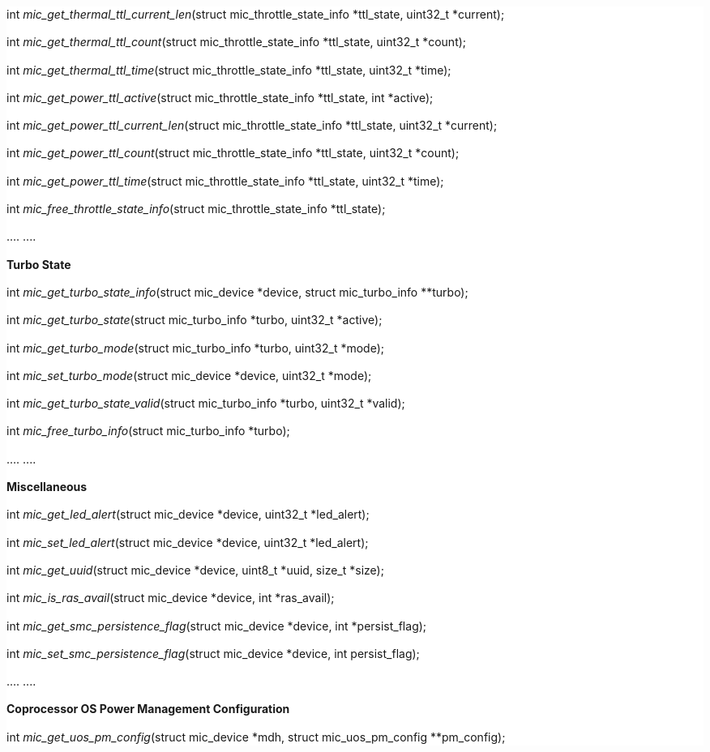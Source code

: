 int *mic_get_thermal_ttl_current_len*(struct mic_throttle_state_info *ttl_state,
                                    uint32_t *current);

int *mic_get_thermal_ttl_count*(struct mic_throttle_state_info *ttl_state,
                              uint32_t *count);

int *mic_get_thermal_ttl_time*(struct mic_throttle_state_info *ttl_state,
                             uint32_t *time);

int *mic_get_power_ttl_active*(struct mic_throttle_state_info *ttl_state,
                             int *active);

int *mic_get_power_ttl_current_len*(struct mic_throttle_state_info *ttl_state,
                                  uint32_t *current);

int *mic_get_power_ttl_count*(struct mic_throttle_state_info *ttl_state,
                            uint32_t *count);

int *mic_get_power_ttl_time*(struct mic_throttle_state_info *ttl_state,
                           uint32_t *time);

int *mic_free_throttle_state_info*(struct mic_throttle_state_info *ttl_state);

....
....

**Turbo State**

int *mic_get_turbo_state_info*(struct mic_device *device, struct mic_turbo_info **turbo);

int *mic_get_turbo_state*(struct mic_turbo_info *turbo, uint32_t *active);

int *mic_get_turbo_mode*(struct mic_turbo_info *turbo, uint32_t *mode);

int *mic_set_turbo_mode*(struct mic_device *device, uint32_t *mode);

int *mic_get_turbo_state_valid*(struct mic_turbo_info *turbo, uint32_t *valid);

int *mic_free_turbo_info*(struct mic_turbo_info *turbo);

....
....

**Miscellaneous**

int *mic_get_led_alert*(struct mic_device *device, uint32_t *led_alert);

int *mic_set_led_alert*(struct mic_device *device, uint32_t *led_alert);

int *mic_get_uuid*(struct mic_device *device, uint8_t *uuid, size_t *size);

int *mic_is_ras_avail*(struct mic_device *device, int *ras_avail);

int *mic_get_smc_persistence_flag*(struct mic_device *device, int *persist_flag);

int *mic_set_smc_persistence_flag*(struct mic_device *device, int persist_flag);

....
....

**Coprocessor OS Power Management Configuration**

int *mic_get_uos_pm_config*(struct mic_device *mdh, struct mic_uos_pm_config **pm_config);
